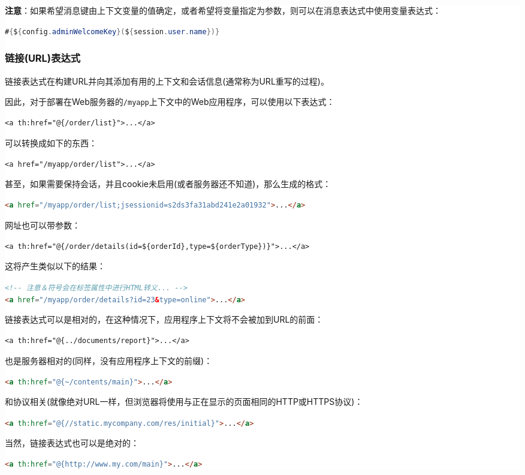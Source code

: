 **注意**：如果希望消息键由上下文变量的值确定，或者希望将变量指定为参数，则可以在消息表达式中使用变量表达式：

```java
#{${config.adminWelcomeKey}(${session.user.name})}
```

### 链接(URL)表达式

链接表达式在构建URL并向其添加有用的上下文和会话信息(通常称为URL重写的过程)。

因此，对于部署在Web服务器的`/myapp`上下文中的Web应用程序，可以使用以下表达式：

 ```
<a th:href="@{/order/list}">...</a>
```

可以转换成如下的东西：

 ```
<a href="/myapp/order/list">...</a>
```

甚至，如果需要保持会话，并且cookie未启用(或者服务器还不知道)，那么生成的格式：

```html
<a href="/myapp/order/list;jsessionid=s2ds3fa31abd241e2a01932">...</a>
```

网址也可以带参数：

 ```
<a th:href="@{/order/details(id=${orderId},type=${orderType})}">...</a>
```

这将产生类似以下的结果：

```html
<!-- 注意＆符号会在标签属性中进行HTML转义... -->
<a href="/myapp/order/details?id=23&type=online">...</a>
```

链接表达式可以是相对的，在这种情况下，应用程序上下文将不会被加到URL的前面：

 ```
<a th:href="@{../documents/report}">...</a>
```

也是服务器相对的(同样，没有应用程序上下文的前缀)：

```html
<a th:href="@{~/contents/main}">...</a>
```

和协议相关(就像绝对URL一样，但浏览器将使用与正在显示的页面相同的HTTP或HTTPS协议)：

```html
<a th:href="@{//static.mycompany.com/res/initial}">...</a>
```

当然，链接表达式也可以是绝对的：

```html
<a th:href="@{http://www.my.com/main}">...</a>
```
